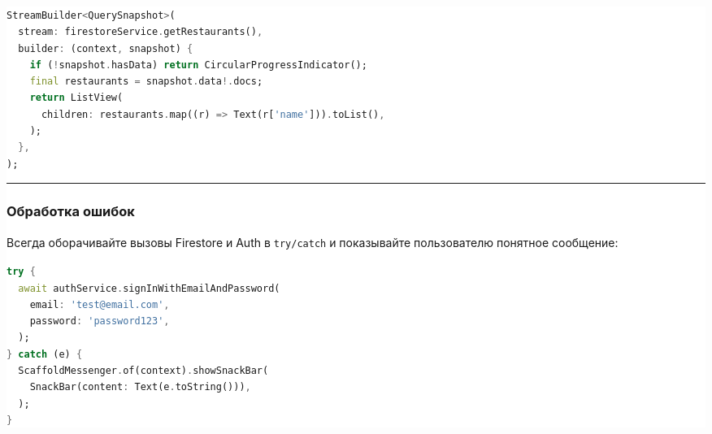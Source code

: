 ```dart
StreamBuilder<QuerySnapshot>(
  stream: firestoreService.getRestaurants(),
  builder: (context, snapshot) {
    if (!snapshot.hasData) return CircularProgressIndicator();
    final restaurants = snapshot.data!.docs;
    return ListView(
      children: restaurants.map((r) => Text(r['name'])).toList(),
    );
  },
);
```

---

### Обработка ошибок

Всегда оборачивайте вызовы Firestore и Auth в `try/catch` и показывайте пользователю понятное сообщение:

```dart
try {
  await authService.signInWithEmailAndPassword(
    email: 'test@email.com',
    password: 'password123',
  );
} catch (e) {
  ScaffoldMessenger.of(context).showSnackBar(
    SnackBar(content: Text(e.toString())),
  );
}
```
